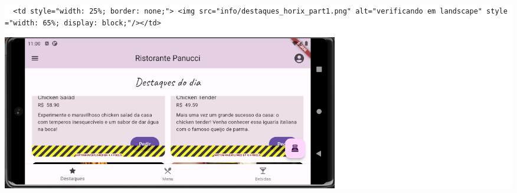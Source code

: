      <td style="width: 25%; border: none;"> <img src="info/destaques_horix_part1.png" alt="verificando em landscape" style="width: 65%; display: block;"/></td>
  </tr>
  <tr>     
      <td style="width: 25%; border: none;"> <img src="info/destaques_horix_part2.png" alt="modificando para 2 colunas, constatando erro do comprimento" style="width: 65%; display: block;"/></td>
  </tr>
      <tr>   